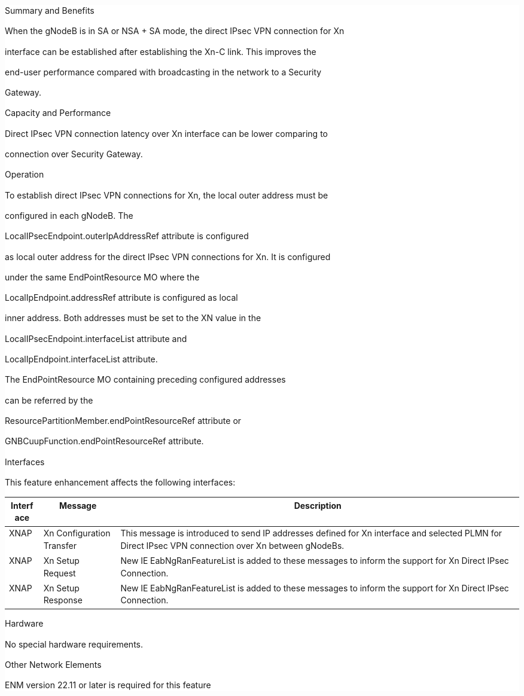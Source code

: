 Summary and Benefits

When the gNodeB is in SA or NSA + SA mode, the direct IPsec VPN connection for Xn

interface can be established after establishing the Xn-C link. This improves the

end-user performance compared with broadcasting in the network to a Security

Gateway.

Capacity and Performance

Direct IPsec VPN connection latency over Xn interface can be lower comparing to

connection over Security Gateway.

Operation

To establish direct IPsec VPN connections for Xn, the local outer address must be

configured in each gNodeB. The

LocalIPsecEndpoint.outerIpAddressRef attribute is configured

as local outer address for the direct IPsec VPN connections for Xn. It is configured

under the same EndPointResource MO where the

LocalIpEndpoint.addressRef attribute is configured as local

inner address. Both addresses must be set to the XN value in the

LocalIPsecEndpoint.interfaceList attribute and

LocalIpEndpoint.interfaceList attribute.

The EndPointResource MO containing preceding configured addresses

can be referred by the

ResourcePartitionMember.endPointResourceRef attribute or

GNBCuupFunction.endPointResourceRef attribute.

Interfaces

This feature enhancement affects the following interfaces:

| Interface   | Message                   | Description                                                                                                                                                                                                                 |
|-------------|---------------------------|-----------------------------------------------------------------------------------------------------------------------------------------------------------------------------------------------------------------------------|
| XNAP        | Xn Configuration Transfer | This message is introduced to send IP addresses defined                                     for Xn interface and selected PLMN for Direct IPsec VPN                                     connection over Xn between gNodeBs. |
| XNAP        | Xn Setup Request          | New IE EabNgRanFeatureList is added to these                                     messages to inform the support for Xn Direct IPsec                                     Connection.                                         |
| XNAP        | Xn Setup Response         | New IE EabNgRanFeatureList is added to these                                     messages to inform the support for Xn Direct IPsec                                     Connection.                                         |

Hardware

No special hardware requirements.

Other Network Elements

ENM version 22.11 or later is required for this feature
